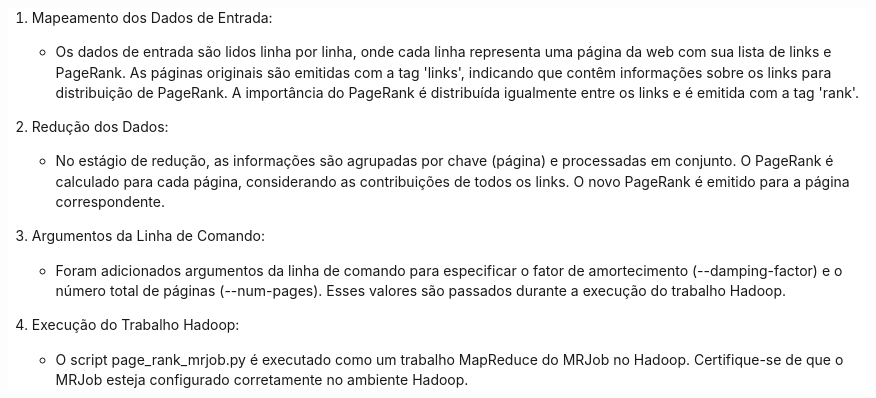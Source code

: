 1. Mapeamento dos Dados de Entrada:

   * Os dados de entrada são lidos linha por linha, onde cada linha representa uma página da web com sua lista de links e PageRank.
As páginas originais são emitidas com a tag 'links', indicando que contêm informações sobre os links para distribuição de PageRank.
A importância do PageRank é distribuída igualmente entre os links e é emitida com a tag 'rank'.

2. Redução dos Dados:

   *   No estágio de redução, as informações são agrupadas por chave (página) e processadas em conjunto.
O PageRank é calculado para cada página, considerando as contribuições de todos os links.
O novo PageRank é emitido para a página correspondente.

3. Argumentos da Linha de Comando:

   * Foram adicionados argumentos da linha de comando para especificar o fator de amortecimento (--damping-factor) e o número total de páginas (--num-pages). Esses valores são passados durante a execução do trabalho Hadoop.
  
4. Execução do Trabalho Hadoop:

   * O script page_rank_mrjob.py é executado como um trabalho MapReduce do MRJob no Hadoop. Certifique-se de que o MRJob esteja configurado corretamente no ambiente Hadoop.